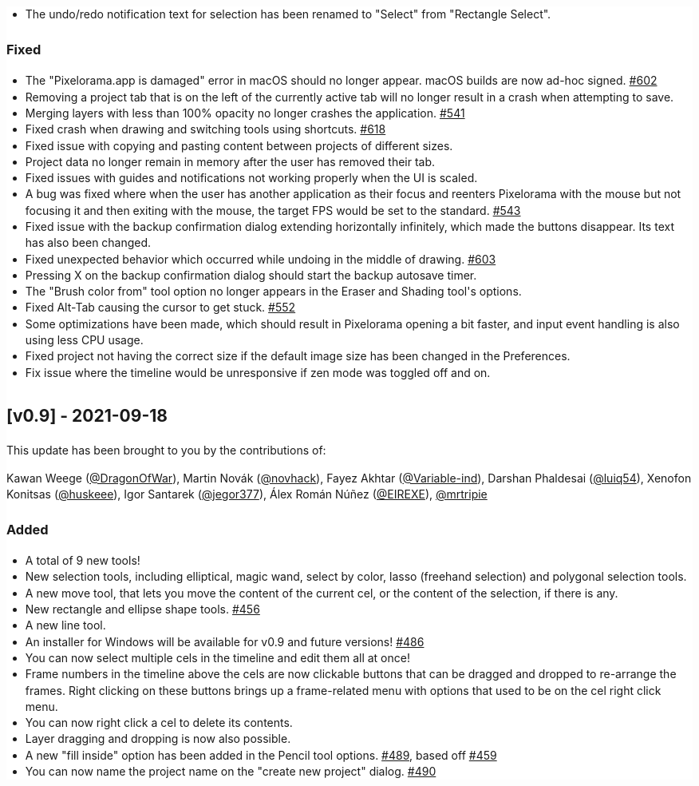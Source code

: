 - The undo/redo notification text for selection has been renamed to "Select" from "Rectangle Select".

### Fixed
- The "Pixelorama.app is damaged" error in macOS should no longer appear. macOS builds are now ad-hoc signed. [#602](https://github.com/Orama-Interactive/Pixelorama/pull/602)
- Removing a project tab that is on the left of the currently active tab will no longer result in a crash when attempting to save.
- Merging layers with less than 100% opacity no longer crashes the application. [#541](https://github.com/Orama-Interactive/Pixelorama/issues/541)
- Fixed crash when drawing and switching tools using shortcuts. [#618](https://github.com/Orama-Interactive/Pixelorama/issues/618)
- Fixed issue with copying and pasting content between projects of different sizes.
- Project data no longer remain in memory after the user has removed their tab.
- Fixed issues with guides and notifications not working properly when the UI is scaled.
- A bug was fixed where when the user has another application as their focus and reenters Pixelorama with the mouse but not focusing it and then exiting with the mouse, the target FPS would be set to the standard. [#543](https://github.com/Orama-Interactive/Pixelorama/pull/543)
- Fixed issue with the backup confirmation dialog extending horizontally infinitely, which made the buttons disappear. Its text has also been changed.
- Fixed unexpected behavior which occurred while undoing in the middle of drawing. [#603](https://github.com/Orama-Interactive/Pixelorama/pull/603)
- Pressing X on the backup confirmation dialog should start the backup autosave timer.
- The "Brush color from" tool option no longer appears in the Eraser and Shading tool's options.
- Fixed Alt-Tab causing the cursor to get stuck. [#552](https://github.com/Orama-Interactive/Pixelorama/issues/552)
- Some optimizations have been made, which should result in Pixelorama opening a bit faster, and input event handling is also using less CPU usage.
- Fixed project not having the correct size if the default image size has been changed in the Preferences.
- Fix issue where the timeline would be unresponsive if zen mode was toggled off and on.

## [v0.9] - 2021-09-18
This update has been brought to you by the contributions of:

Kawan Weege ([@DragonOfWar](https://github.com/DragonOfWar)), Martin Novák ([@novhack](https://github.com/novhack)), Fayez Akhtar ([@Variable-ind](https://github.com/Variable-ind)), Darshan Phaldesai ([@luiq54](https://github.com/luiq54)), Xenofon Konitsas ([@huskeee](https://github.com/huskeee)), Igor Santarek ([@jegor377](https://github.com/jegor377)), Álex Román Núñez ([@EIREXE](https://github.com/EIREXE)), [@mrtripie](https://github.com/mrtripie)

### Added
- A total of 9 new tools!
- New selection tools, including elliptical, magic wand, select by color, lasso (freehand selection) and polygonal selection tools.
- A new move tool, that lets you move the content of the current cel, or the content of the selection, if there is any.
- New rectangle and ellipse shape tools. [#456](https://github.com/Orama-Interactive/Pixelorama/pull/456)
- A new line tool.
- An installer for Windows will be available for v0.9 and future versions! [#486](https://github.com/Orama-Interactive/Pixelorama/pull/486)
- You can now select multiple cels in the timeline and edit them all at once!
- Frame numbers in the timeline above the cels are now clickable buttons that can be dragged and dropped to re-arrange the frames. Right clicking on these buttons brings up a frame-related menu with options that used to be on the cel right click menu.
- You can now right click a cel to delete its contents.
- Layer dragging and dropping is now also possible.
- A new "fill inside" option has been added in the Pencil tool options. [#489](https://github.com/Orama-Interactive/Pixelorama/pull/489), based off [#459](https://github.com/Orama-Interactive/Pixelorama/pull/459)
- You can now name the project name on the "create new project" dialog. [#490](https://github.com/Orama-Interactive/Pixelorama/pull/490)